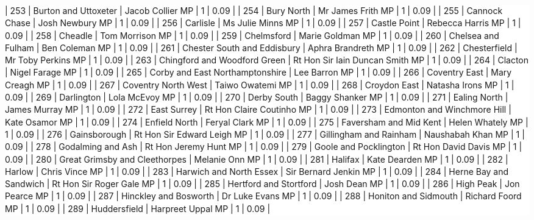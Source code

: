| 253 | Burton and Uttoxeter | Jacob Collier MP | 1 | 0.09 |
| 254 | Bury North | Mr James Frith MP | 1 | 0.09 |
| 255 | Cannock Chase | Josh Newbury MP | 1 | 0.09 |
| 256 | Carlisle | Ms Julie Minns MP | 1 | 0.09 |
| 257 | Castle Point | Rebecca Harris MP | 1 | 0.09 |
| 258 | Cheadle | Tom Morrison MP | 1 | 0.09 |
| 259 | Chelmsford | Marie Goldman MP | 1 | 0.09 |
| 260 | Chelsea and Fulham | Ben Coleman MP | 1 | 0.09 |
| 261 | Chester South and Eddisbury | Aphra Brandreth MP | 1 | 0.09 |
| 262 | Chesterfield | Mr Toby Perkins MP | 1 | 0.09 |
| 263 | Chingford and Woodford Green | Rt Hon Sir Iain Duncan Smith MP | 1 | 0.09 |
| 264 | Clacton | Nigel Farage MP | 1 | 0.09 |
| 265 | Corby and East Northamptonshire | Lee Barron MP | 1 | 0.09 |
| 266 | Coventry East | Mary Creagh MP | 1 | 0.09 |
| 267 | Coventry North West | Taiwo Owatemi MP | 1 | 0.09 |
| 268 | Croydon East | Natasha Irons MP | 1 | 0.09 |
| 269 | Darlington | Lola McEvoy MP | 1 | 0.09 |
| 270 | Derby South | Baggy Shanker MP | 1 | 0.09 |
| 271 | Ealing North | James Murray MP | 1 | 0.09 |
| 272 | East Surrey | Rt Hon Claire Coutinho MP | 1 | 0.09 |
| 273 | Edmonton and Winchmore Hill | Kate Osamor MP | 1 | 0.09 |
| 274 | Enfield North | Feryal Clark MP | 1 | 0.09 |
| 275 | Faversham and Mid Kent | Helen Whately MP | 1 | 0.09 |
| 276 | Gainsborough | Rt Hon Sir Edward Leigh MP | 1 | 0.09 |
| 277 | Gillingham and Rainham | Naushabah Khan MP | 1 | 0.09 |
| 278 | Godalming and Ash | Rt Hon Jeremy Hunt MP | 1 | 0.09 |
| 279 | Goole and Pocklington | Rt Hon David Davis MP | 1 | 0.09 |
| 280 | Great Grimsby and Cleethorpes | Melanie Onn MP | 1 | 0.09 |
| 281 | Halifax | Kate Dearden MP | 1 | 0.09 |
| 282 | Harlow | Chris Vince MP | 1 | 0.09 |
| 283 | Harwich and North Essex | Sir Bernard Jenkin MP | 1 | 0.09 |
| 284 | Herne Bay and Sandwich | Rt Hon Sir Roger Gale MP | 1 | 0.09 |
| 285 | Hertford and Stortford | Josh Dean MP | 1 | 0.09 |
| 286 | High Peak | Jon Pearce MP | 1 | 0.09 |
| 287 | Hinckley and Bosworth | Dr Luke Evans MP | 1 | 0.09 |
| 288 | Honiton and Sidmouth | Richard Foord MP | 1 | 0.09 |
| 289 | Huddersfield | Harpreet Uppal MP | 1 | 0.09 |